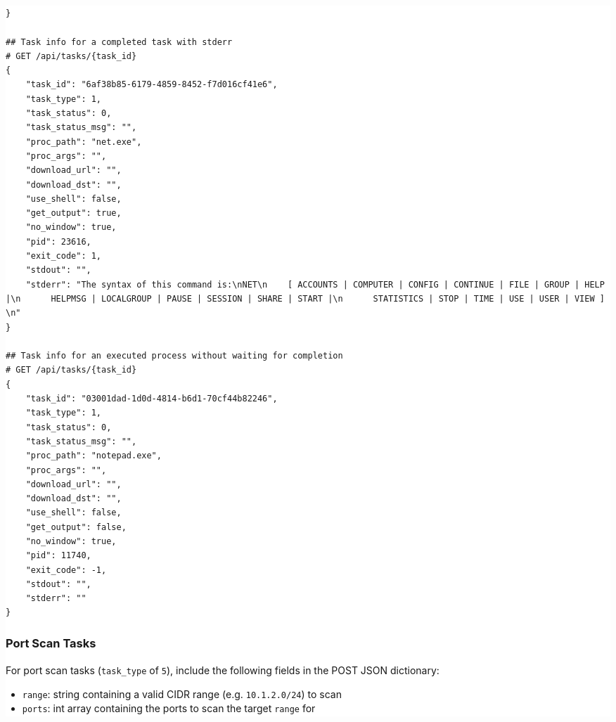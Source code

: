 ```
}

## Task info for a completed task with stderr
# GET /api/tasks/{task_id}
{
    "task_id": "6af38b85-6179-4859-8452-f7d016cf41e6",
    "task_type": 1,
    "task_status": 0,
    "task_status_msg": "",
    "proc_path": "net.exe",
    "proc_args": "",
    "download_url": "",
    "download_dst": "",
    "use_shell": false,
    "get_output": true,
    "no_window": true,
    "pid": 23616,
    "exit_code": 1,
    "stdout": "",
    "stderr": "The syntax of this command is:\nNET\n    [ ACCOUNTS | COMPUTER | CONFIG | CONTINUE | FILE | GROUP | HELP |\n      HELPMSG | LOCALGROUP | PAUSE | SESSION | SHARE | START |\n      STATISTICS | STOP | TIME | USE | USER | VIEW ]\n"
}

## Task info for an executed process without waiting for completion
# GET /api/tasks/{task_id}
{
    "task_id": "03001dad-1d0d-4814-b6d1-70cf44b82246",
    "task_type": 1,
    "task_status": 0,
    "task_status_msg": "",
    "proc_path": "notepad.exe",
    "proc_args": "",
    "download_url": "",
    "download_dst": "",
    "use_shell": false,
    "get_output": false,
    "no_window": true,
    "pid": 11740,
    "exit_code": -1,
    "stdout": "",
    "stderr": ""
}
```

### Port Scan Tasks

For port scan tasks (`task_type` of `5`), include the following fields in the POST JSON dictionary:

- `range`: string containing a valid CIDR range (e.g. `10.1.2.0/24`) to scan
- `ports`: int array containing the ports to scan the target `range` for

